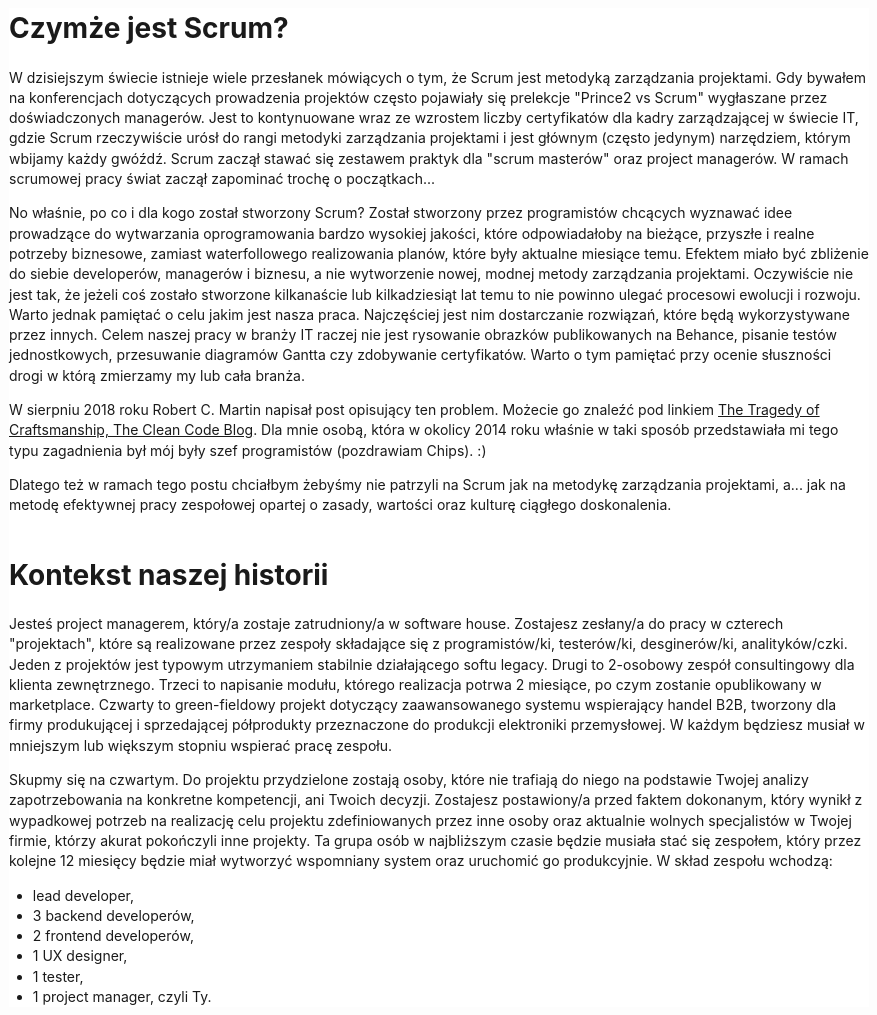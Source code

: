 # Czymże jest Scrum?

W dzisiejszym świecie istnieje wiele przesłanek mówiących o tym, że Scrum jest metodyką zarządzania projektami. Gdy bywałem na konferencjach dotyczących prowadzenia projektów często pojawiały się prelekcje "Prince2 vs Scrum" wygłaszane przez doświadczonych managerów. Jest to kontynuowane wraz ze wzrostem liczby certyfikatów dla kadry zarządzającej w świecie IT, gdzie Scrum rzeczywiście urósł do rangi metodyki zarządzania projektami i jest głównym (często jedynym) narzędziem, którym wbijamy każdy gwóźdź. Scrum zaczął stawać się zestawem praktyk dla "scrum masterów" oraz project managerów. W ramach scrumowej pracy świat zaczął zapominać trochę o początkach...

No właśnie, po co i dla kogo został stworzony Scrum? Został stworzony przez programistów chcących wyznawać idee prowadzące do wytwarzania oprogramowania bardzo wysokiej jakości, które odpowiadałoby na bieżące, przyszłe i realne potrzeby biznesowe, zamiast waterfollowego realizowania planów, które były aktualne miesiące temu. Efektem miało być zbliżenie do siebie developerów, managerów i biznesu, a nie wytworzenie nowej, modnej metody zarządzania projektami. Oczywiście nie jest tak, że jeżeli coś zostało stworzone kilkanaście lub kilkadziesiąt lat temu to nie powinno ulegać procesowi ewolucji i rozwoju. Warto jednak pamiętać o celu jakim jest nasza praca. Najczęściej jest nim dostarczanie rozwiązań, które będą wykorzystywane przez innych. Celem naszej pracy w branży IT raczej nie jest rysowanie obrazków publikowanych na Behance, pisanie testów jednostkowych, przesuwanie diagramów Gantta czy zdobywanie certyfikatów. Warto o tym pamiętać przy ocenie słuszności drogi w którą zmierzamy my lub cała branża.

W sierpniu 2018 roku Robert C. Martin napisał post opisujący ten problem. Możecie go znaleźć pod linkiem [The Tragedy of Craftsmanship, The Clean Code Blog](https://blog.cleancoder.com/uncle-bob/2018/08/28/CraftsmanshipMovement.html). Dla mnie osobą, która w okolicy 2014 roku właśnie w taki sposób przedstawiała mi tego typu zagadnienia był mój były szef programistów (pozdrawiam Chips). :)

Dlatego też w ramach tego postu chciałbym żebyśmy nie patrzyli na Scrum jak na metodykę zarządzania projektami, a... jak na metodę efektywnej pracy zespołowej opartej o zasady, wartości oraz kulturę ciągłego doskonalenia.

# Kontekst naszej historii

Jesteś project managerem, który/a zostaje zatrudniony/a w software house. Zostajesz zesłany/a do pracy w czterech "projektach", które są realizowane przez zespoły składające się z programistów/ki, testerów/ki, desginerów/ki, analityków/czki. Jeden z projektów jest typowym utrzymaniem stabilnie działającego softu legacy. Drugi to 2-osobowy zespół consultingowy dla klienta zewnętrznego. Trzeci to napisanie modułu, którego realizacja potrwa 2 miesiące, po czym zostanie opublikowany w marketplace. Czwarty to green-fieldowy projekt dotyczący zaawansowanego systemu wspierający handel B2B, tworzony dla firmy produkującej i sprzedającej półprodukty przeznaczone do produkcji elektroniki przemysłowej. W każdym będziesz musiał w mniejszym lub większym stopniu wspierać pracę zespołu.

Skupmy się na czwartym. Do projektu przydzielone zostają osoby, które nie trafiają do niego na podstawie Twojej analizy zapotrzebowania na konkretne kompetencji, ani Twoich decyzji. Zostajesz postawiony/a przed faktem dokonanym, który wynikł z wypadkowej potrzeb na realizację celu projektu zdefiniowanych przez inne osoby oraz aktualnie wolnych specjalistów w Twojej firmie, którzy akurat pokończyli inne projekty. Ta grupa osób w najbliższym czasie będzie musiała stać się zespołem, który przez kolejne 12 miesięcy będzie miał wytworzyć wspomniany system oraz uruchomić go produkcyjnie. W skład zespołu wchodzą: 
* lead developer, 
* 3 backend developerów,
* 2 frontend developerów,
* 1 UX designer,
* 1 tester,
* 1 project manager, czyli Ty.
